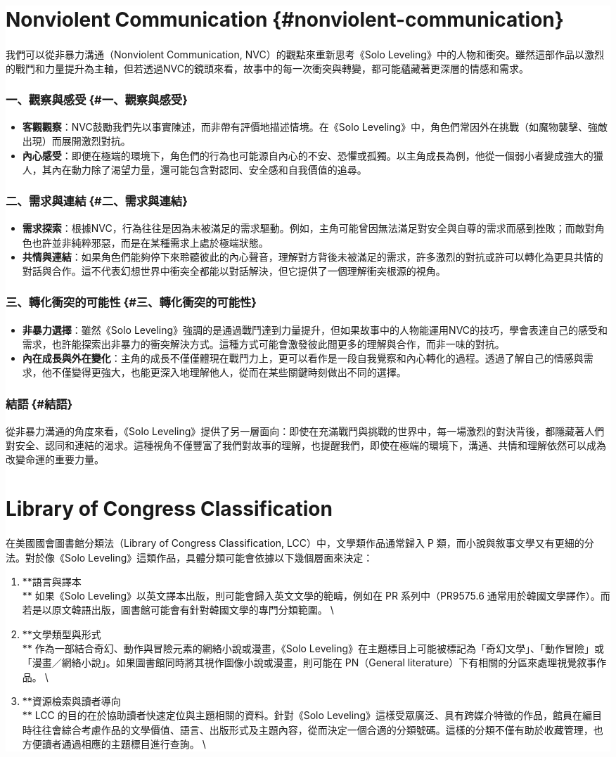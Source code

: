 
# Nonviolent Communication {#nonviolent-communication}

我們可以從非暴力溝通（Nonviolent Communication, NVC）的觀點來重新思考《Solo Leveling》中的人物和衝突。雖然這部作品以激烈的戰鬥和力量提升為主軸，但若透過NVC的鏡頭來看，故事中的每一次衝突與轉變，都可能蘊藏著更深層的情感和需求。


### **一、觀察與感受** {#一、觀察與感受}



* **客觀觀察**：NVC鼓勵我們先以事實陳述，而非帶有評價地描述情境。在《Solo Leveling》中，角色們常因外在挑戰（如魔物襲擊、強敵出現）而展開激烈對抗。
* **內心感受**：即便在極端的環境下，角色們的行為也可能源自內心的不安、恐懼或孤獨。以主角成長為例，他從一個弱小者變成強大的獵人，其內在動力除了渴望力量，還可能包含對認同、安全感和自我價值的追尋。


### **二、需求與連結** {#二、需求與連結}



* **需求探索**：根據NVC，行為往往是因為未被滿足的需求驅動。例如，主角可能曾因無法滿足對安全與自尊的需求而感到挫敗；而敵對角色也許並非純粹邪惡，而是在某種需求上處於極端狀態。
* **共情與連結**：如果角色們能夠停下來聆聽彼此的內心聲音，理解對方背後未被滿足的需求，許多激烈的對抗或許可以轉化為更具共情的對話與合作。這不代表幻想世界中衝突全都能以對話解決，但它提供了一個理解衝突根源的視角。


### **三、轉化衝突的可能性** {#三、轉化衝突的可能性}



* **非暴力選擇**：雖然《Solo Leveling》強調的是通過戰鬥達到力量提升，但如果故事中的人物能運用NVC的技巧，學會表達自己的感受和需求，也許能探索出非暴力的衝突解決方式。這種方式可能會激發彼此間更多的理解與合作，而非一味的對抗。
* **內在成長與外在變化**：主角的成長不僅僅體現在戰鬥力上，更可以看作是一段自我覺察和內心轉化的過程。透過了解自己的情感與需求，他不僅變得更強大，也能更深入地理解他人，從而在某些關鍵時刻做出不同的選擇。


### **結語** {#結語}

從非暴力溝通的角度來看，《Solo Leveling》提供了另一層面向：即使在充滿戰鬥與挑戰的世界中，每一場激烈的對決背後，都隱藏著人們對安全、認同和連結的渴求。這種視角不僅豐富了我們對故事的理解，也提醒我們，即使在極端的環境下，溝通、共情和理解依然可以成為改變命運的重要力量。


# Library of Congress Classification

在美國國會圖書館分類法（Library of Congress Classification, LCC）中，文學類作品通常歸入 P 類，而小說與敘事文學又有更細的分法。對於像《Solo Leveling》這類作品，具體分類可能會依據以下幾個層面來決定：



1. **語言與譯本 \
** 如果《Solo Leveling》以英文譯本出版，則可能會歸入英文文學的範疇，例如在 PR 系列中（PR9575.6 通常用於韓國文學譯作）。而若是以原文韓語出版，圖書館可能會有針對韓國文學的專門分類範圍。 \

2. **文學類型與形式 \
** 作為一部結合奇幻、動作與冒險元素的網絡小說或漫畫，《Solo Leveling》在主題標目上可能被標記為「奇幻文學」、「動作冒險」或「漫畫／網絡小說」。如果圖書館同時將其視作圖像小說或漫畫，則可能在 PN（General literature）下有相關的分區來處理視覺敘事作品。 \

3. **資源檢索與讀者導向 \
** LCC 的目的在於協助讀者快速定位與主題相關的資料。針對《Solo Leveling》這樣受眾廣泛、具有跨媒介特徵的作品，館員在編目時往往會綜合考慮作品的文學價值、語言、出版形式及主題內容，從而決定一個合適的分類號碼。這樣的分類不僅有助於收藏管理，也方便讀者通過相應的主題標目進行查詢。 \
